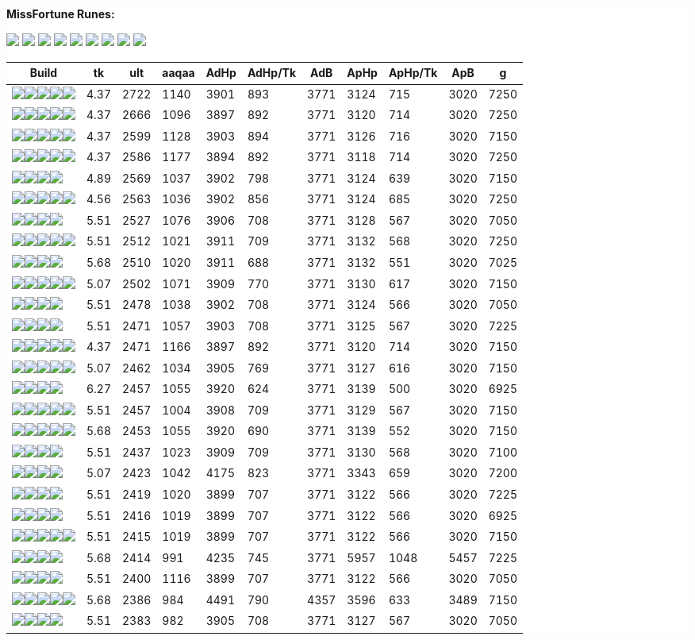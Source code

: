 

**MissFortune Runes:**


![](/Styles/Precision/PressTheAttack/PressTheAttack.png)
![](/Styles/Precision/Overheal.png)
![](/Styles/Precision/LegendBloodline/LegendBloodline.png)
![](/Styles/Precision/CoupDeGrace/CoupDeGrace.png)
![](/Styles/Sorcery/AbsoluteFocus/AbsoluteFocus.png)
![](/Styles/Sorcery/GatheringStorm/GatheringStorm.png)
![](/StatMods/StatModsAdaptiveForceIcon.png)
![](/StatMods/StatModsAdaptiveForceIcon.png)
![](/StatMods/StatModsArmorIcon.png)





 Build |tk|ult|aaqaa|AdHp|AdHp/Tk|AdB|ApHp|ApHp/Tk|ApB|g
-|-|-|-|-|-|-|-|-|-|-
![](/item/3142.png)![](/item/3036.png)![](/item/1055.png)![](/item/1036.png)![](/item/1036.png)|4.37|2722|1140|3901|893|3771|3124|715|3020|7250
![](/item/6676.png)![](/item/3142.png)![](/item/1055.png)![](/item/1036.png)![](/item/1036.png)|4.37|2666|1096|3897|892|3771|3120|714|3020|7250
![](/item/6676.png)![](/item/3036.png)![](/item/1055.png)![](/item/1036.png)![](/item/1036.png)|4.37|2599|1128|3903|894|3771|3126|716|3020|7150
![](/item/3142.png)![](/item/3033.png)![](/item/1055.png)![](/item/1036.png)![](/item/1036.png)|4.37|2586|1177|3894|892|3771|3118|714|3020|7250
![](/item/3179.png)![](/item/3142.png)![](/item/1055.png)![](/item/1038.png)|4.89|2569|1037|3902|798|3771|3124|639|3020|7150
![](/item/6696.png)![](/item/3142.png)![](/item/1055.png)![](/item/1036.png)![](/item/1036.png)|4.56|2563|1036|3902|856|3771|3124|685|3020|7250
![](/item/3179.png)![](/item/3036.png)![](/item/1055.png)![](/item/1038.png)|5.51|2527|1076|3906|708|3771|3128|567|3020|7050
![](/item/3142.png)![](/item/6693.png)![](/item/1055.png)![](/item/1036.png)![](/item/1036.png)|5.51|2512|1021|3911|709|3771|3132|568|3020|7250
![](/item/6695.png)![](/item/3142.png)![](/item/1055.png)![](/item/1037.png)|5.68|2510|1020|3911|688|3771|3132|551|3020|7025
![](/item/6696.png)![](/item/3036.png)![](/item/1055.png)![](/item/1036.png)![](/item/1036.png)|5.07|2502|1071|3909|770|3771|3130|617|3020|7150
![](/item/6676.png)![](/item/3179.png)![](/item/1055.png)![](/item/1038.png)|5.51|2478|1038|3902|708|3771|3124|566|3020|7050
![](/item/3004.png)![](/item/3036.png)![](/item/1055.png)![](/item/1037.png)|5.51|2471|1057|3903|708|3771|3125|567|3020|7225
![](/item/6676.png)![](/item/3033.png)![](/item/1055.png)![](/item/1036.png)![](/item/1036.png)|4.37|2471|1166|3897|892|3771|3120|714|3020|7150
![](/item/6676.png)![](/item/6696.png)![](/item/1055.png)![](/item/1036.png)![](/item/1036.png)|5.07|2462|1034|3905|769|3771|3127|616|3020|7150
![](/item/6695.png)![](/item/3036.png)![](/item/1055.png)![](/item/1037.png)|6.27|2457|1055|3920|624|3771|3139|500|3020|6925
![](/item/3004.png)![](/item/3142.png)![](/item/1055.png)![](/item/1036.png)![](/item/1036.png)|5.51|2457|1004|3908|709|3771|3129|567|3020|7150
![](/item/6693.png)![](/item/3036.png)![](/item/1055.png)![](/item/1036.png)![](/item/1036.png)|5.68|2453|1055|3920|690|3771|3139|552|3020|7150
![](/item/3142.png)![](/item/6694.png)![](/item/1055.png)![](/item/1036.png)|5.51|2437|1023|3909|709|3771|3130|568|3020|7100
![](/item/3074.png)![](/item/3036.png)![](/item/1055.png)![](/item/1036.png)|5.07|2423|1042|4175|823|3771|3343|659|3020|7200
![](/item/6676.png)![](/item/3004.png)![](/item/1055.png)![](/item/1037.png)|5.51|2419|1020|3899|707|3771|3122|566|3020|7225
![](/item/6676.png)![](/item/6695.png)![](/item/1055.png)![](/item/1037.png)|5.51|2416|1019|3899|707|3771|3122|566|3020|6925
![](/item/6676.png)![](/item/6693.png)![](/item/1055.png)![](/item/1036.png)![](/item/1036.png)|5.51|2415|1019|3899|707|3771|3122|566|3020|7150
![](/item/3142.png)![](/item/3156.png)![](/item/1055.png)![](/item/1037.png)|5.68|2414|991|4235|745|3771|5957|1048|5457|7225
![](/item/3179.png)![](/item/3033.png)![](/item/1055.png)![](/item/1038.png)|5.51|2400|1116|3899|707|3771|3122|566|3020|7050
![](/item/3142.png)![](/item/3814.png)![](/item/1055.png)![](/item/1036.png)![](/item/1036.png)|5.68|2386|984|4491|790|4357|3596|633|3489|7150
![](/item/3179.png)![](/item/6696.png)![](/item/1055.png)![](/item/1038.png)|5.51|2383|982|3905|708|3771|3127|567|3020|7050